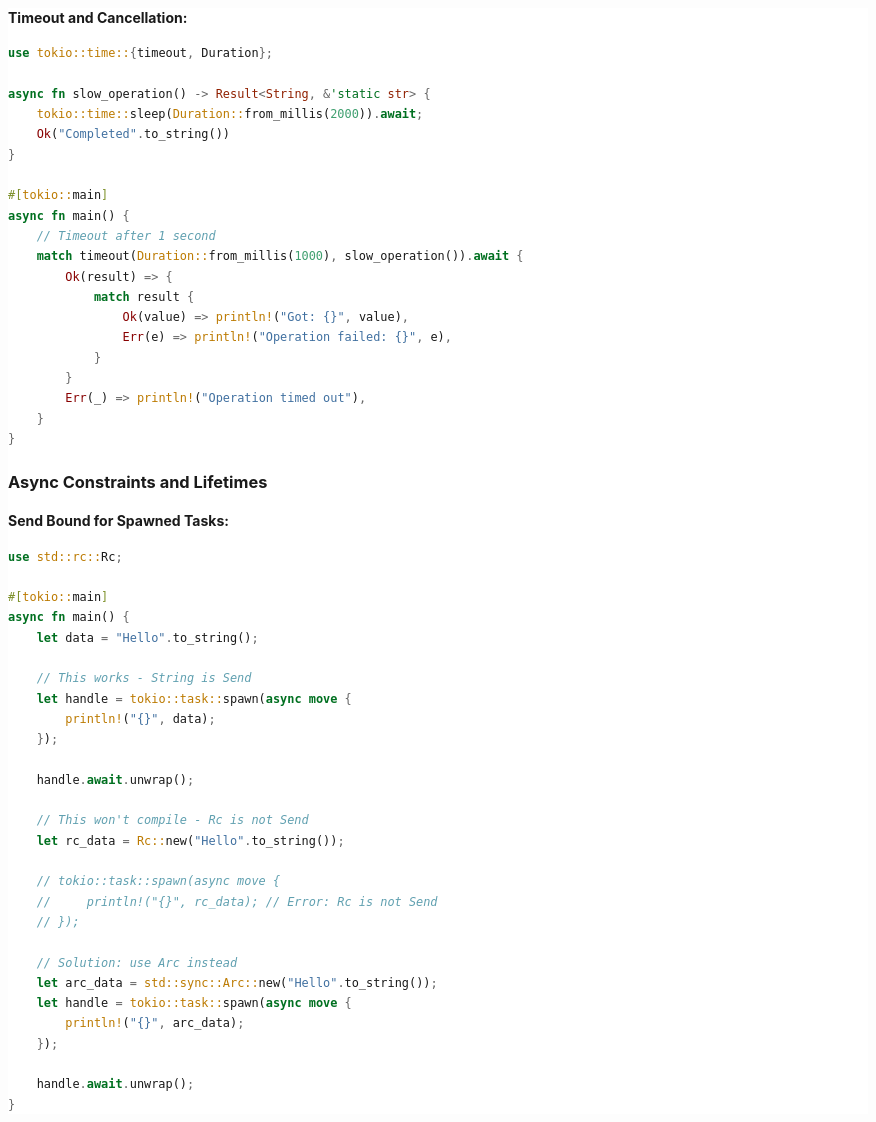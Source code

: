**Timeout and Cancellation:**
```rust
use tokio::time::{timeout, Duration};

async fn slow_operation() -> Result<String, &'static str> {
    tokio::time::sleep(Duration::from_millis(2000)).await;
    Ok("Completed".to_string())
}

#[tokio::main]
async fn main() {
    // Timeout after 1 second
    match timeout(Duration::from_millis(1000), slow_operation()).await {
        Ok(result) => {
            match result {
                Ok(value) => println!("Got: {}", value),
                Err(e) => println!("Operation failed: {}", e),
            }
        }
        Err(_) => println!("Operation timed out"),
    }
}
```

### Async Constraints and Lifetimes

**Send Bound for Spawned Tasks:**
```rust
use std::rc::Rc;

#[tokio::main]
async fn main() {
    let data = "Hello".to_string();
    
    // This works - String is Send
    let handle = tokio::task::spawn(async move {
        println!("{}", data);
    });
    
    handle.await.unwrap();
    
    // This won't compile - Rc is not Send
    let rc_data = Rc::new("Hello".to_string());
    
    // tokio::task::spawn(async move {
    //     println!("{}", rc_data); // Error: Rc is not Send
    // });
    
    // Solution: use Arc instead
    let arc_data = std::sync::Arc::new("Hello".to_string());
    let handle = tokio::task::spawn(async move {
        println!("{}", arc_data);
    });
    
    handle.await.unwrap();
}
```
